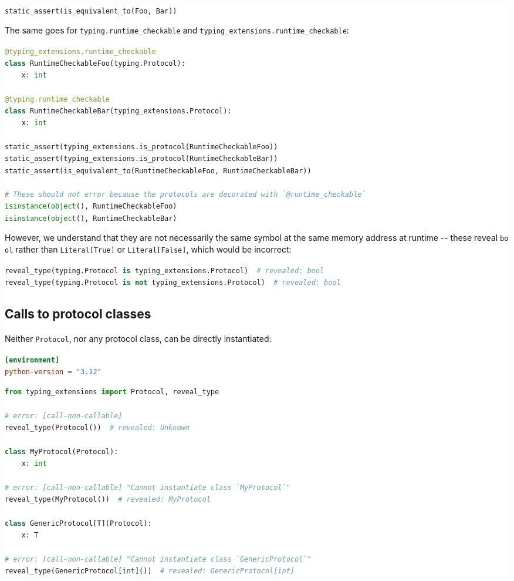 ```py
static_assert(is_equivalent_to(Foo, Bar))
```

The same goes for `typing.runtime_checkable` and `typing_extensions.runtime_checkable`:

```py
@typing_extensions.runtime_checkable
class RuntimeCheckableFoo(typing.Protocol):
    x: int

@typing.runtime_checkable
class RuntimeCheckableBar(typing_extensions.Protocol):
    x: int

static_assert(typing_extensions.is_protocol(RuntimeCheckableFoo))
static_assert(typing_extensions.is_protocol(RuntimeCheckableBar))
static_assert(is_equivalent_to(RuntimeCheckableFoo, RuntimeCheckableBar))

# These should not error because the protocols are decorated with `@runtime_checkable`
isinstance(object(), RuntimeCheckableFoo)
isinstance(object(), RuntimeCheckableBar)
```

However, we understand that they are not necessarily the same symbol at the same memory address at
runtime -- these reveal `bool` rather than `Literal[True]` or `Literal[False]`, which would be
incorrect:

```py
reveal_type(typing.Protocol is typing_extensions.Protocol)  # revealed: bool
reveal_type(typing.Protocol is not typing_extensions.Protocol)  # revealed: bool
```

## Calls to protocol classes



Neither `Protocol`, nor any protocol class, can be directly instantiated:

```toml
[environment]
python-version = "3.12"
```

```py
from typing_extensions import Protocol, reveal_type

# error: [call-non-callable]
reveal_type(Protocol())  # revealed: Unknown

class MyProtocol(Protocol):
    x: int

# error: [call-non-callable] "Cannot instantiate class `MyProtocol`"
reveal_type(MyProtocol())  # revealed: MyProtocol

class GenericProtocol[T](Protocol):
    x: T

# error: [call-non-callable] "Cannot instantiate class `GenericProtocol`"
reveal_type(GenericProtocol[int]())  # revealed: GenericProtocol[int]
```
